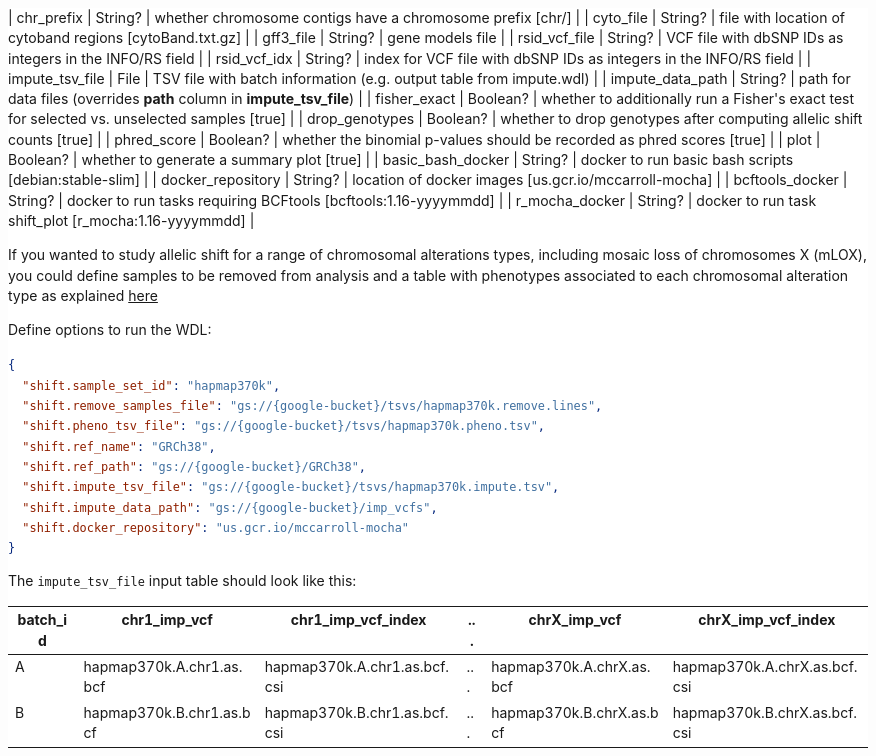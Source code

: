 | chr_prefix          | String?  | whether chromosome contigs have a chromosome prefix [chr/]                                             |
| cyto_file           | String?  | file with location of cytoband regions [cytoBand.txt.gz]                                               |
| gff3_file           | String?  | gene models file                                                                                       |
| rsid_vcf_file       | String?  | VCF file with dbSNP IDs as integers in the INFO/RS field                                               |
| rsid_vcf_idx        | String?  | index for VCF file with dbSNP IDs as integers in the INFO/RS field                                     |
| impute_tsv_file     | File     | TSV file with batch information (e.g. output table from impute.wdl)                                    |
| impute_data_path    | String?  | path for data files (overrides **path** column in **impute_tsv_file**)                                 |
| fisher_exact        | Boolean? | whether to additionally run a Fisher's exact test for selected vs. unselected samples [true]           |
| drop_genotypes      | Boolean? | whether to drop genotypes after computing allelic shift counts [true]                                  |
| phred_score         | Boolean? | whether the binomial p-values should be recorded as phred scores [true]                                |
| plot                | Boolean? | whether to generate a summary plot [true]                                                              |
| basic_bash_docker   | String?  | docker to run basic bash scripts [debian:stable-slim]                                                  |
| docker_repository   | String?  | location of docker images [us.gcr.io/mccarroll-mocha]                                                  |
| bcftools_docker     | String?  | docker to run tasks requiring BCFtools [bcftools:1.16-yyyymmdd]                                        |
| r_mocha_docker      | String?  | docker to run task shift_plot [r_mocha:1.16-yyyymmdd]                                                  |

If you wanted to study allelic shift for a range of chromosomal alterations types, including mosaic loss of chromosomes X (mLOX), you could define samples to be removed from analysis and a table with phenotypes associated to each chromosomal alteration type as explained [here](https://github.com/freeseek/mocha/#mosaic-phenotypes)

Define options to run the WDL:
```json
{
  "shift.sample_set_id": "hapmap370k",
  "shift.remove_samples_file": "gs://{google-bucket}/tsvs/hapmap370k.remove.lines",
  "shift.pheno_tsv_file": "gs://{google-bucket}/tsvs/hapmap370k.pheno.tsv",
  "shift.ref_name": "GRCh38",
  "shift.ref_path": "gs://{google-bucket}/GRCh38",
  "shift.impute_tsv_file": "gs://{google-bucket}/tsvs/hapmap370k.impute.tsv",
  "shift.impute_data_path": "gs://{google-bucket}/imp_vcfs",
  "shift.docker_repository": "us.gcr.io/mccarroll-mocha"
}
```

The `impute_tsv_file` input table should look like this:

| batch_id | chr1_imp_vcf             | chr1_imp_vcf_index           | ... | chrX_imp_vcf             | chrX_imp_vcf_index           |
|----------|--------------------------|------------------------------|-----|--------------------------|------------------------------|
| A        | hapmap370k.A.chr1.as.bcf | hapmap370k.A.chr1.as.bcf.csi | ... | hapmap370k.A.chrX.as.bcf | hapmap370k.A.chrX.as.bcf.csi |
| B        | hapmap370k.B.chr1.as.bcf | hapmap370k.B.chr1.as.bcf.csi | ... | hapmap370k.B.chrX.as.bcf | hapmap370k.B.chrX.as.bcf.csi |
